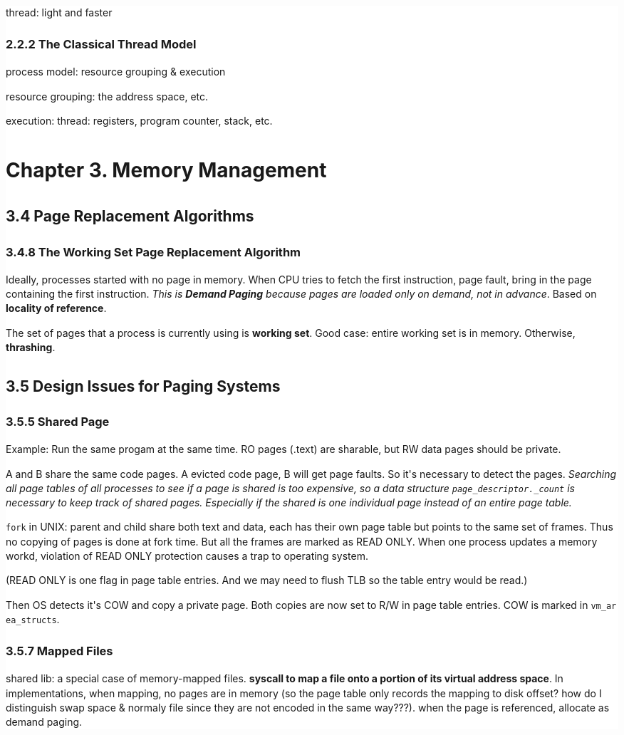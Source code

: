 thread: light and faster

### 2.2.2 The Classical Thread Model

process model: resource grouping & execution

resource grouping: the address space, etc.

execution: thread: registers, program counter, stack, etc. 

# Chapter 3. Memory Management

## 3.4 Page Replacement Algorithms

### 3.4.8 The Working Set Page Replacement Algorithm

Ideally, processes started with no page in memory. When CPU tries to fetch the first instruction, page fault, bring in the page containing the first instruction. *This is **Demand Paging** because pages are loaded only on demand, not in advance*. Based on **locality of reference**.

The set of pages that a process is currently using is **working set**. Good case: entire working set is in memory. Otherwise, **thrashing**.

## 3.5 Design Issues for Paging Systems

### 3.5.5 Shared Page

Example: Run the same progam at the same time. RO pages (.text) are sharable, but RW data pages should be private.

A and B share the same code pages. A evicted code page, B will get page faults. So it's necessary to detect the pages. *Searching all page tables of all processes to see if a page is shared is too expensive, so a data structure `page_descriptor._count` is necessary to keep track of shared pages. Especially if the shared is one individual page instead of an entire page table.*

`fork` in UNIX: parent and child share both text and data, each has their own page table but points to the same set of frames. Thus no copying of pages is done at fork time. But all the frames are marked as READ ONLY. When one process updates a memory workd, violation of READ ONLY protection causes a trap to operating system.

(READ ONLY is one flag in page table entries. And we may need to flush TLB so the table entry would be read.)

Then OS detects it's COW and copy a private page. Both copies are now set to R/W in page table entries. COW is marked in `vm_area_structs`.

### 3.5.7 Mapped Files

shared lib: a special case of memory-mapped files. **syscall to map a file onto a portion of its virtual address space**. In implementations, when mapping, no pages are in memory (so the page table only records the mapping to disk offset? how do I distinguish swap space & normaly file since they are not encoded in the same way???). when the page is referenced, allocate as demand paging.
